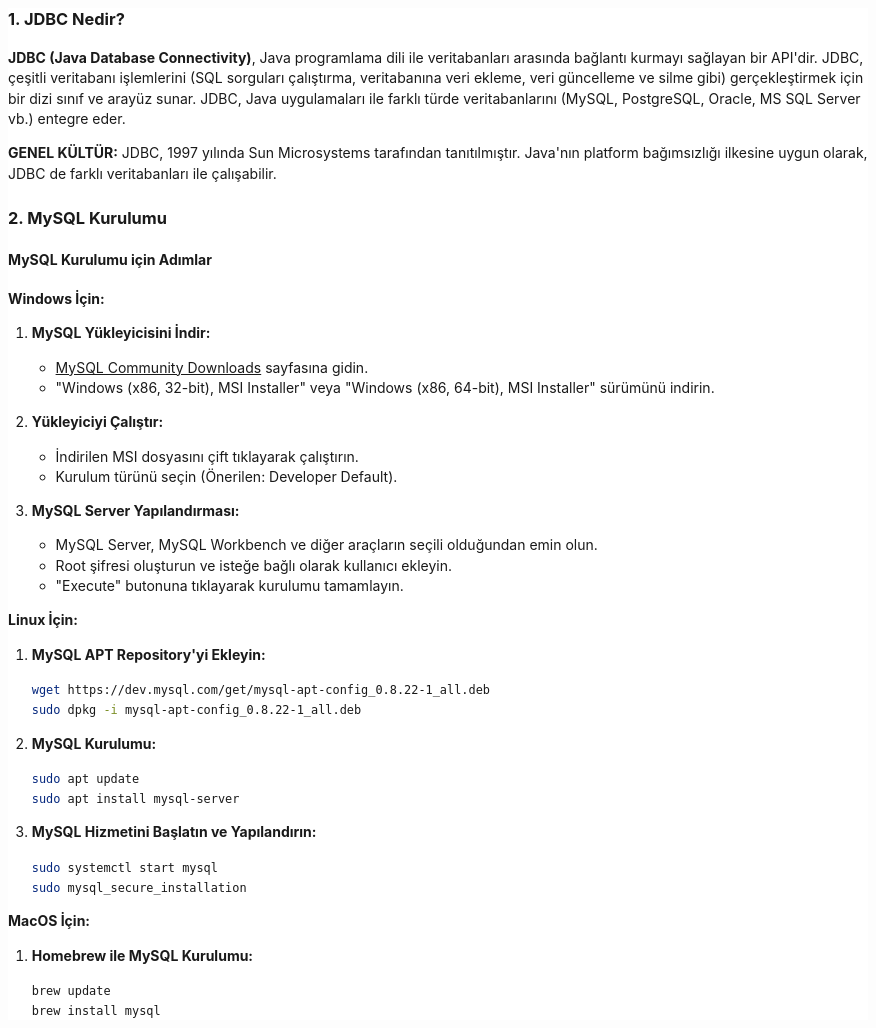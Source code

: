 ### 1. JDBC Nedir?

**JDBC (Java Database Connectivity)**, Java programlama dili ile veritabanları arasında bağlantı kurmayı sağlayan bir API'dir. JDBC, çeşitli veritabanı işlemlerini (SQL sorguları çalıştırma, veritabanına veri ekleme, veri güncelleme ve silme gibi) gerçekleştirmek için bir dizi sınıf ve arayüz sunar. JDBC, Java uygulamaları ile farklı türde veritabanlarını (MySQL, PostgreSQL, Oracle, MS SQL Server vb.) entegre eder.

**GENEL KÜLTÜR:** JDBC, 1997 yılında Sun Microsystems tarafından tanıtılmıştır. Java'nın platform bağımsızlığı ilkesine uygun olarak, JDBC de farklı veritabanları ile çalışabilir.

### 2. MySQL Kurulumu

#### MySQL Kurulumu için Adımlar

**Windows İçin:**

1. **MySQL Yükleyicisini İndir:**
   - [MySQL Community Downloads](https://dev.mysql.com/downloads/installer/) sayfasına gidin.
   - "Windows (x86, 32-bit), MSI Installer" veya "Windows (x86, 64-bit), MSI Installer" sürümünü indirin.

2. **Yükleyiciyi Çalıştır:**
   - İndirilen MSI dosyasını çift tıklayarak çalıştırın.
   - Kurulum türünü seçin (Önerilen: Developer Default).

3. **MySQL Server Yapılandırması:**
   - MySQL Server, MySQL Workbench ve diğer araçların seçili olduğundan emin olun.
   - Root şifresi oluşturun ve isteğe bağlı olarak kullanıcı ekleyin.
   - "Execute" butonuna tıklayarak kurulumu tamamlayın.

**Linux İçin:**

1. **MySQL APT Repository'yi Ekleyin:**
   ```sh
   wget https://dev.mysql.com/get/mysql-apt-config_0.8.22-1_all.deb
   sudo dpkg -i mysql-apt-config_0.8.22-1_all.deb
   ```

2. **MySQL Kurulumu:**
   ```sh
   sudo apt update
   sudo apt install mysql-server
   ```

3. **MySQL Hizmetini Başlatın ve Yapılandırın:**
   ```sh
   sudo systemctl start mysql
   sudo mysql_secure_installation
   ```

**MacOS İçin:**

1. **Homebrew ile MySQL Kurulumu:**
   ```sh
   brew update
   brew install mysql
   ```
